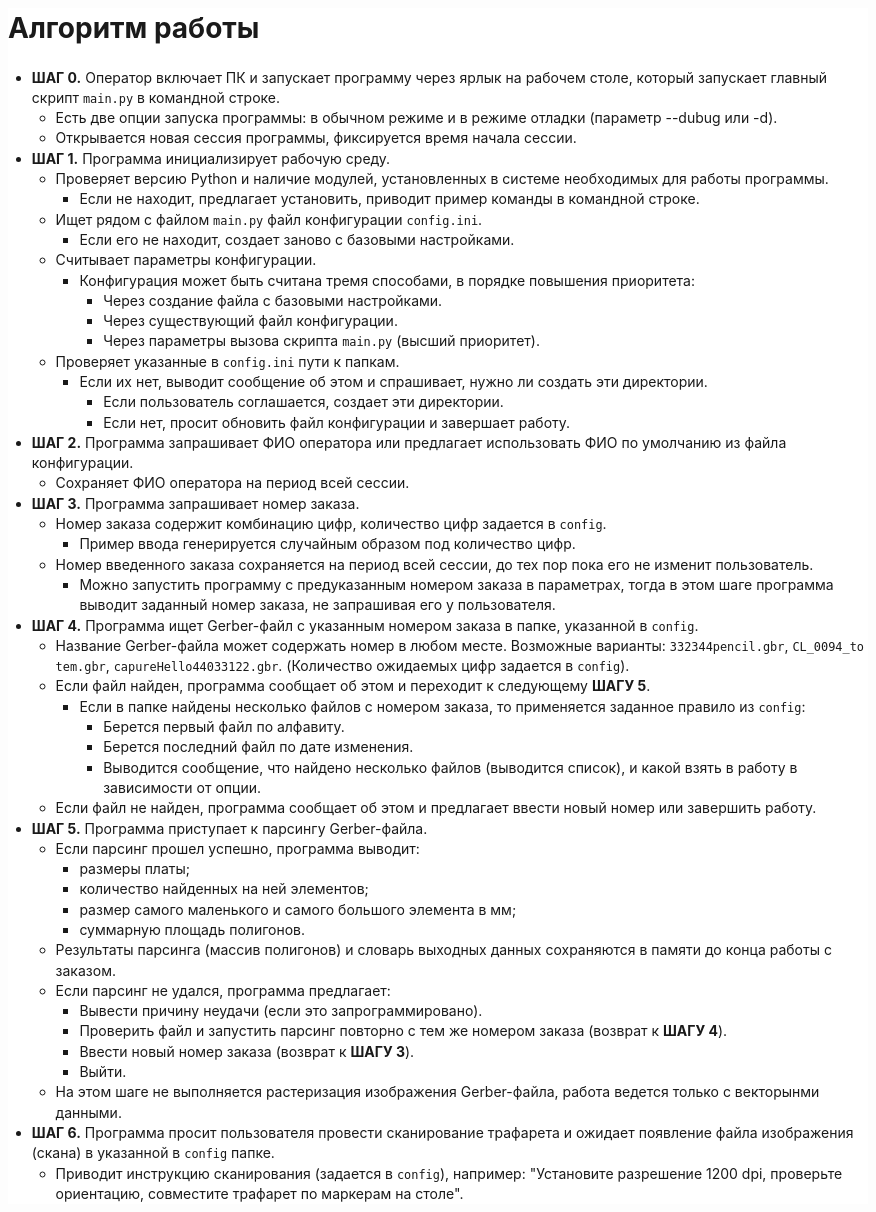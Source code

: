 # Алгоритм работы

- **ШАГ 0.** Оператор включает ПК и запускает программу через ярлык на рабочем столе, который запускает главный скрипт `main.py` в командной строке.
  - Есть две опции запуска программы: в обычном режиме и в режиме отладки (параметр --dubug или -d).
  - Открывается новая сессия программы, фиксируется время начала сессии.
- **ШАГ 1.** Программа инициализирует рабочую среду.
  - Проверяет версию Python и наличие модулей, установленных в системе необходимых для работы программы.
    - Если не находит, предлагает установить, приводит пример команды в командной строке.
  - Ищет рядом с файлом `main.py` файл конфигурации `config.ini`.
    - Если его не находит, создает заново с базовыми настройками.
  - Считывает параметры конфигурации.
    - Конфигурация может быть считана тремя способами, в порядке повышения приоритета:
      - Через создание файла с базовыми настройками.
      - Через существующий файл конфигурации.
      - Через параметры вызова скрипта `main.py` (высший приоритет).
  - Проверяет указанные в `config.ini` пути к папкам.
    - Если их нет, выводит сообщение об этом и спрашивает, нужно ли создать эти директории.
      - Если пользователь соглашается, создает эти директории.
      - Если нет, просит обновить файл конфигурации и завершает работу.
- **ШАГ 2.** Программа запрашивает ФИО оператора или предлагает использовать ФИО по умолчанию из файла конфигурации.
  - Сохраняет ФИО оператора на период всей сессии.
- **ШАГ 3.** Программа запрашивает номер заказа.
  - Номер заказа содержит комбинацию цифр, количество цифр задается в `config`.
    - Пример ввода генерируется случайным образом под количество цифр.
  - Номер введенного заказа сохраняется на период всей сессии, до тех пор пока его не изменит пользователь.
    - Можно запустить программу с предуказанным номером заказа в параметрах, тогда в этом шаге программа выводит заданный номер заказа, не запрашивая его у пользователя.
- **ШАГ 4.** Программа ищет Gerber-файл с указанным номером заказа в папке, указанной в `config`.
  - Название Gerber-файла может содержать номер в любом месте. Возможные варианты: `332344pencil.gbr`, `CL_0094_totem.gbr`, `capureHello44033122.gbr`. (Количество ожидаемых цифр задается в `config`).
  - Если файл найден, программа сообщает об этом и переходит к следующему **ШАГУ 5**.
    - Если в папке найдены несколько файлов с номером заказа, то применяется заданное правило из `config`:
      - Берется первый файл по алфавиту.
      - Берется последний файл по дате изменения.
      - Выводится сообщение, что найдено несколько файлов (выводится список), и какой взять в работу в зависимости от опции.
  - Если файл не найден, программа сообщает об этом и предлагает ввести новый номер или завершить работу.
- **ШАГ 5.** Программа приступает к парсингу Gerber-файла.
  - Если парсинг прошел успешно, программа выводит:
    - размеры платы;
    - количество найденных на ней элементов;
    - размер самого маленького и самого большого элемента в мм;
    - суммарную площадь полигонов.
  - Результаты парсинга (массив полигонов) и словарь выходных данных сохраняются в памяти до конца работы с заказом.
  - Если парсинг не удался, программа предлагает:
    - Вывести причину неудачи (если это запрограммировано).
    - Проверить файл и запустить парсинг повторно с тем же номером заказа (возврат к **ШАГУ 4**).
    - Ввести новый номер заказа (возврат к **ШАГУ 3**).
    - Выйти.
  - На этом шаге не выполняется растеризация изображения Gerber-файла, работа ведется только с векторынми данными.
- **ШАГ 6.** Программа просит пользователя провести сканирование трафарета и ожидает появление файла изображения (скана) в указанной в `config` папке.
  - Приводит инструкцию сканирования (задается в `config`), например: "Установите разрешение 1200 dpi, проверьте ориентацию, совместите трафарет по маркерам на столе".